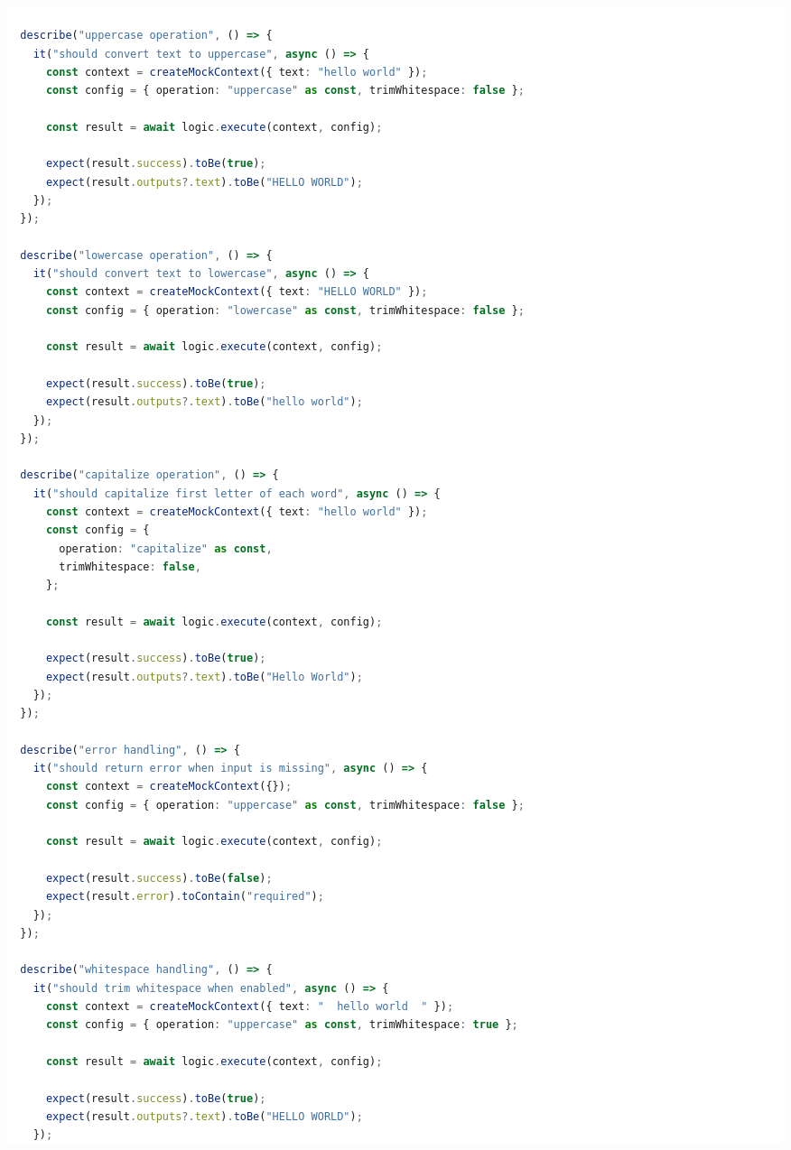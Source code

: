```typescript

  describe("uppercase operation", () => {
    it("should convert text to uppercase", async () => {
      const context = createMockContext({ text: "hello world" });
      const config = { operation: "uppercase" as const, trimWhitespace: false };

      const result = await logic.execute(context, config);

      expect(result.success).toBe(true);
      expect(result.outputs?.text).toBe("HELLO WORLD");
    });
  });

  describe("lowercase operation", () => {
    it("should convert text to lowercase", async () => {
      const context = createMockContext({ text: "HELLO WORLD" });
      const config = { operation: "lowercase" as const, trimWhitespace: false };

      const result = await logic.execute(context, config);

      expect(result.success).toBe(true);
      expect(result.outputs?.text).toBe("hello world");
    });
  });

  describe("capitalize operation", () => {
    it("should capitalize first letter of each word", async () => {
      const context = createMockContext({ text: "hello world" });
      const config = {
        operation: "capitalize" as const,
        trimWhitespace: false,
      };

      const result = await logic.execute(context, config);

      expect(result.success).toBe(true);
      expect(result.outputs?.text).toBe("Hello World");
    });
  });

  describe("error handling", () => {
    it("should return error when input is missing", async () => {
      const context = createMockContext({});
      const config = { operation: "uppercase" as const, trimWhitespace: false };

      const result = await logic.execute(context, config);

      expect(result.success).toBe(false);
      expect(result.error).toContain("required");
    });
  });

  describe("whitespace handling", () => {
    it("should trim whitespace when enabled", async () => {
      const context = createMockContext({ text: "  hello world  " });
      const config = { operation: "uppercase" as const, trimWhitespace: true };

      const result = await logic.execute(context, config);

      expect(result.success).toBe(true);
      expect(result.outputs?.text).toBe("HELLO WORLD");
    });

```